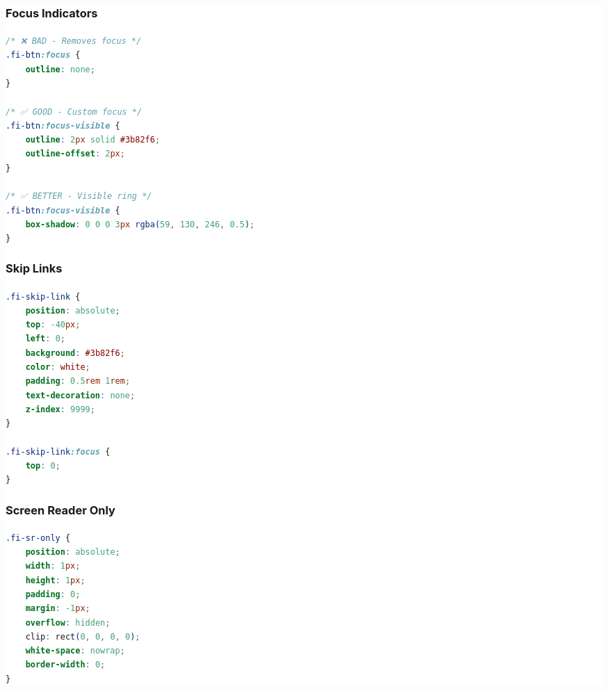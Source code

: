 ### Focus Indicators

```css
/* ❌ BAD - Removes focus */
.fi-btn:focus {
    outline: none;
}

/* ✅ GOOD - Custom focus */
.fi-btn:focus-visible {
    outline: 2px solid #3b82f6;
    outline-offset: 2px;
}

/* ✅ BETTER - Visible ring */
.fi-btn:focus-visible {
    box-shadow: 0 0 0 3px rgba(59, 130, 246, 0.5);
}
```

### Skip Links

```css
.fi-skip-link {
    position: absolute;
    top: -40px;
    left: 0;
    background: #3b82f6;
    color: white;
    padding: 0.5rem 1rem;
    text-decoration: none;
    z-index: 9999;
}

.fi-skip-link:focus {
    top: 0;
}
```

### Screen Reader Only

```css
.fi-sr-only {
    position: absolute;
    width: 1px;
    height: 1px;
    padding: 0;
    margin: -1px;
    overflow: hidden;
    clip: rect(0, 0, 0, 0);
    white-space: nowrap;
    border-width: 0;
}
```

